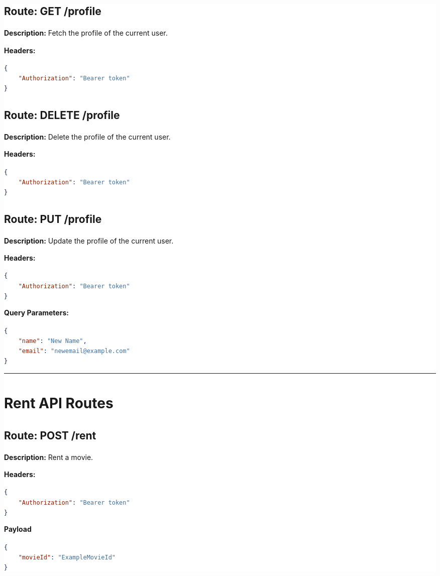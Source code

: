 ## Route: GET /profile

**Description:** Fetch the profile of the current user.

**Headers:**
```json
{
    "Authorization": "Bearer token"
}
```
## Route: DELETE /profile

**Description:** Delete the profile of the current user.

**Headers:**
```json
{
    "Authorization": "Bearer token"
}
```
## Route: PUT /profile

**Description:** Update the profile of the current user.

**Headers:**
```json
{
    "Authorization": "Bearer token"
}
```
**Query Parameters:**
```json
{
    "name": "New Name",
    "email": "newemail@example.com"
}
```
---

# Rent API Routes

## Route: POST /rent

**Description:** Rent a movie.

**Headers:**
```json
{
    "Authorization": "Bearer token"
}
```
**Payload**
```json
{
    "movieId": "ExampleMovieId"
}
```
